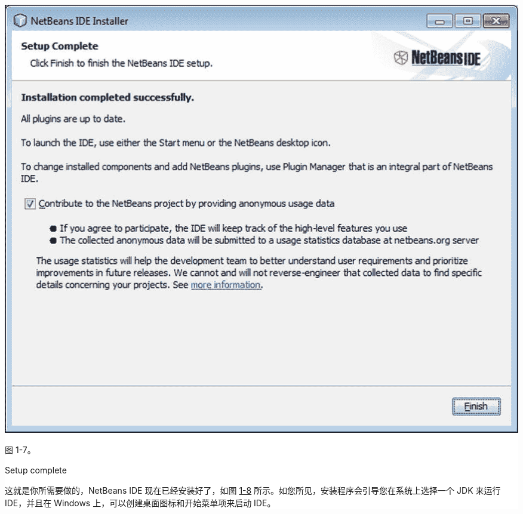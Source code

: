 ![A978-1-4842-1257-8_1_Fig7_HTML.jpg](img/A978-1-4842-1257-8_1_Fig7_HTML.jpg)

图 1-7。

Setup complete

这就是你所需要做的，NetBeans IDE 现在已经安装好了，如图 [1-8](#Fig8) 所示。如您所见，安装程序会引导您在系统上选择一个 JDK 来运行 IDE，并且在 Windows 上，可以创建桌面图标和开始菜单项来启动 IDE。
